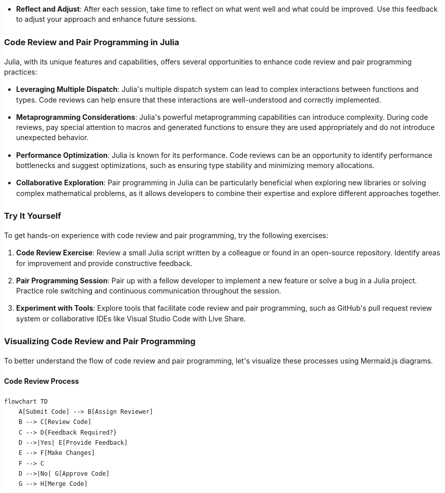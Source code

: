 - **Reflect and Adjust**: After each session, take time to reflect on what went well and what could be improved. Use this feedback to adjust your approach and enhance future sessions.

### Code Review and Pair Programming in Julia

Julia, with its unique features and capabilities, offers several opportunities to enhance code review and pair programming practices:

- **Leveraging Multiple Dispatch**: Julia's multiple dispatch system can lead to complex interactions between functions and types. Code reviews can help ensure that these interactions are well-understood and correctly implemented.

- **Metaprogramming Considerations**: Julia's powerful metaprogramming capabilities can introduce complexity. During code reviews, pay special attention to macros and generated functions to ensure they are used appropriately and do not introduce unexpected behavior.

- **Performance Optimization**: Julia is known for its performance. Code reviews can be an opportunity to identify performance bottlenecks and suggest optimizations, such as ensuring type stability and minimizing memory allocations.

- **Collaborative Exploration**: Pair programming in Julia can be particularly beneficial when exploring new libraries or solving complex mathematical problems, as it allows developers to combine their expertise and explore different approaches together.

### Try It Yourself

To get hands-on experience with code review and pair programming, try the following exercises:

1. **Code Review Exercise**: Review a small Julia script written by a colleague or found in an open-source repository. Identify areas for improvement and provide constructive feedback.

2. **Pair Programming Session**: Pair up with a fellow developer to implement a new feature or solve a bug in a Julia project. Practice role switching and continuous communication throughout the session.

3. **Experiment with Tools**: Explore tools that facilitate code review and pair programming, such as GitHub's pull request review system or collaborative IDEs like Visual Studio Code with Live Share.

### Visualizing Code Review and Pair Programming

To better understand the flow of code review and pair programming, let's visualize these processes using Mermaid.js diagrams.

#### Code Review Process

```mermaid
flowchart TD
    A[Submit Code] --> B[Assign Reviewer]
    B --> C[Review Code]
    C --> D{Feedback Required?}
    D -->|Yes| E[Provide Feedback]
    E --> F[Make Changes]
    F --> C
    D -->|No| G[Approve Code]
    G --> H[Merge Code]
```
